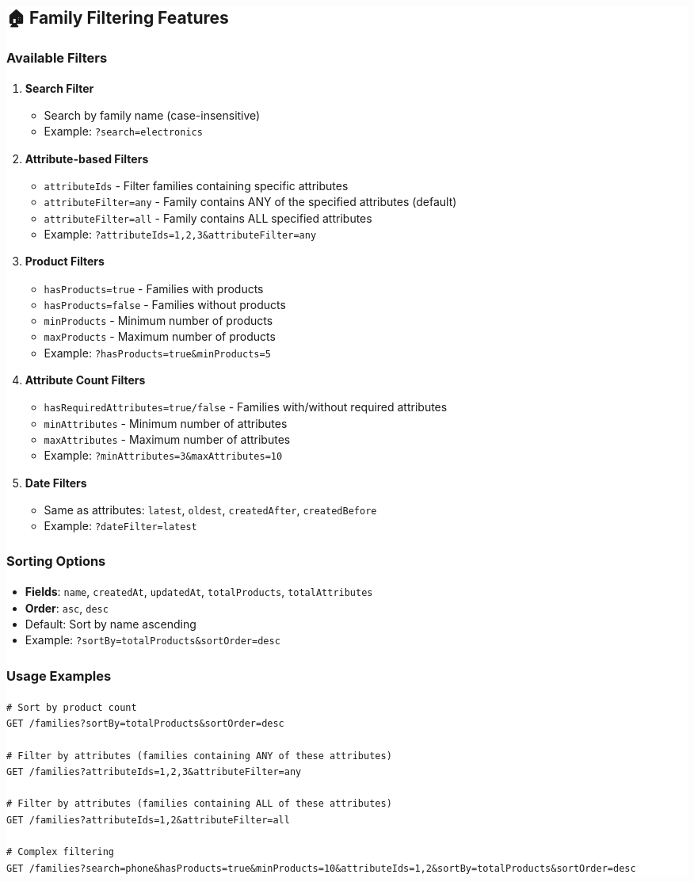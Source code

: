 ## 🏠 Family Filtering Features

### Available Filters

1. **Search Filter**
   - Search by family name (case-insensitive)
   - Example: `?search=electronics`

2. **Attribute-based Filters**
   - `attributeIds` - Filter families containing specific attributes
   - `attributeFilter=any` - Family contains ANY of the specified attributes (default)
   - `attributeFilter=all` - Family contains ALL specified attributes
   - Example: `?attributeIds=1,2,3&attributeFilter=any`

3. **Product Filters**
   - `hasProducts=true` - Families with products
   - `hasProducts=false` - Families without products
   - `minProducts` - Minimum number of products
   - `maxProducts` - Maximum number of products
   - Example: `?hasProducts=true&minProducts=5`

4. **Attribute Count Filters**
   - `hasRequiredAttributes=true/false` - Families with/without required attributes
   - `minAttributes` - Minimum number of attributes
   - `maxAttributes` - Maximum number of attributes
   - Example: `?minAttributes=3&maxAttributes=10`

5. **Date Filters**
   - Same as attributes: `latest`, `oldest`, `createdAfter`, `createdBefore`
   - Example: `?dateFilter=latest`

### Sorting Options

- **Fields**: `name`, `createdAt`, `updatedAt`, `totalProducts`, `totalAttributes`
- **Order**: `asc`, `desc`
- Default: Sort by name ascending
- Example: `?sortBy=totalProducts&sortOrder=desc`

### Usage Examples

```http
# Sort by product count
GET /families?sortBy=totalProducts&sortOrder=desc

# Filter by attributes (families containing ANY of these attributes)
GET /families?attributeIds=1,2,3&attributeFilter=any

# Filter by attributes (families containing ALL of these attributes)  
GET /families?attributeIds=1,2&attributeFilter=all

# Complex filtering
GET /families?search=phone&hasProducts=true&minProducts=10&attributeIds=1,2&sortBy=totalProducts&sortOrder=desc
```
